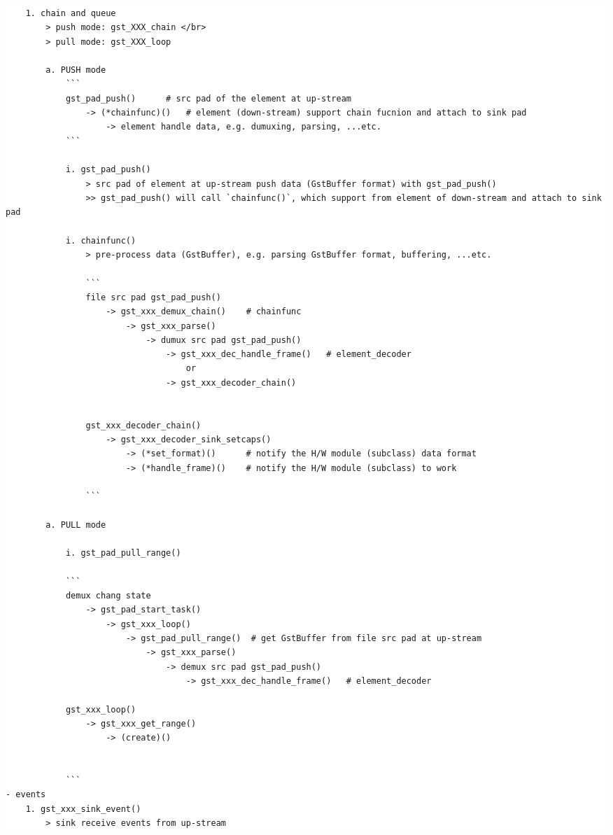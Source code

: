         1. chain and queue
            > push mode: gst_XXX_chain </br>
            > pull mode: gst_XXX_loop

            a. PUSH mode
                ```
                gst_pad_push()      # src pad of the element at up-stream
                    -> (*chainfunc)()   # element (down-stream) support chain fucnion and attach to sink pad
                        -> element handle data, e.g. dumuxing, parsing, ...etc.
                ```

                i. gst_pad_push()
                    > src pad of element at up-stream push data (GstBuffer format) with gst_pad_push()
                    >> gst_pad_push() will call `chainfunc()`, which support from element of down-stream and attach to sink pad

                i. chainfunc()
                    > pre-process data (GstBuffer), e.g. parsing GstBuffer format, buffering, ...etc.

                    ```
                    file src pad gst_pad_push()
                        -> gst_xxx_demux_chain()    # chainfunc
                            -> gst_xxx_parse()
                                -> dumux src pad gst_pad_push()
                                    -> gst_xxx_dec_handle_frame()   # element_decoder
                                        or
                                    -> gst_xxx_decoder_chain()


                    gst_xxx_decoder_chain()
                        -> gst_xxx_decoder_sink_setcaps()
                            -> (*set_format)()      # notify the H/W module (subclass) data format
                            -> (*handle_frame)()    # notify the H/W module (subclass) to work

                    ```

            a. PULL mode

                i. gst_pad_pull_range()

                ```
                demux chang state
                    -> gst_pad_start_task()
                        -> gst_xxx_loop()
                            -> gst_pad_pull_range()  # get GstBuffer from file src pad at up-stream
                                -> gst_xxx_parse()
                                    -> demux src pad gst_pad_push()
                                        -> gst_xxx_dec_handle_frame()   # element_decoder

                gst_xxx_loop()
                    -> gst_xxx_get_range()
                        -> (create)()


                ```
    - events
        1. gst_xxx_sink_event()
            > sink receive events from up-stream
